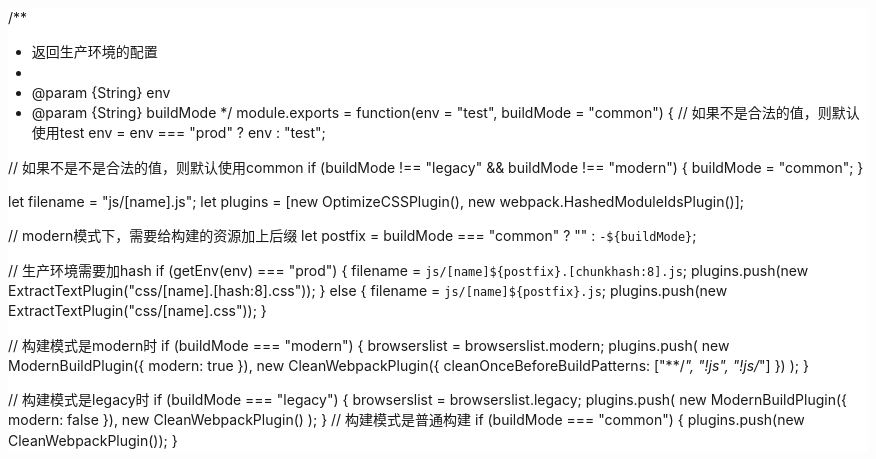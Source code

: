 /**
 * 返回生产环境的配置
 *
 * @param {String} env
 * @param {String} buildMode
 */
module.exports = function(env = "test", buildMode = "common") {
  // 如果不是合法的值，则默认使用test
  env = env === "prod" ? env : "test";

  // 如果不是不是合法的值，则默认使用common
  if (buildMode !== "legacy" &amp;&amp; buildMode !== "modern") {
    buildMode = "common";
  }

  let filename = "js/[name].js";
  let plugins = [new OptimizeCSSPlugin(), new webpack.HashedModuleIdsPlugin()];

  // modern模式下，需要给构建的资源加上后缀
  let postfix = buildMode === "common" ? "" : `-${buildMode}`;

  // 生产环境需要加hash
  if (getEnv(env) === "prod") {
    filename = `js/[name]${postfix}.[chunkhash:8].js`;
    plugins.push(new ExtractTextPlugin("css/[name].[hash:8].css"));
  } else {
    filename = `js/[name]${postfix}.js`;
    plugins.push(new ExtractTextPlugin("css/[name].css"));
  }

  // 构建模式是modern时
  if (buildMode === "modern") {
    browserslist = browserslist.modern;
    plugins.push(
      new ModernBuildPlugin({ modern: true }),
      new CleanWebpackPlugin({
        cleanOnceBeforeBuildPatterns: ["**/*", "!js", "!js/*"]
      })
    );
  }

  // 构建模式是legacy时
  if (buildMode === "legacy") {
    browserslist = browserslist.legacy;
    plugins.push(
      new ModernBuildPlugin({ modern: false }),
      new CleanWebpackPlugin()
    );
  }
  // 构建模式是普通构建
  if (buildMode === "common") {
    plugins.push(new CleanWebpackPlugin());
  }
